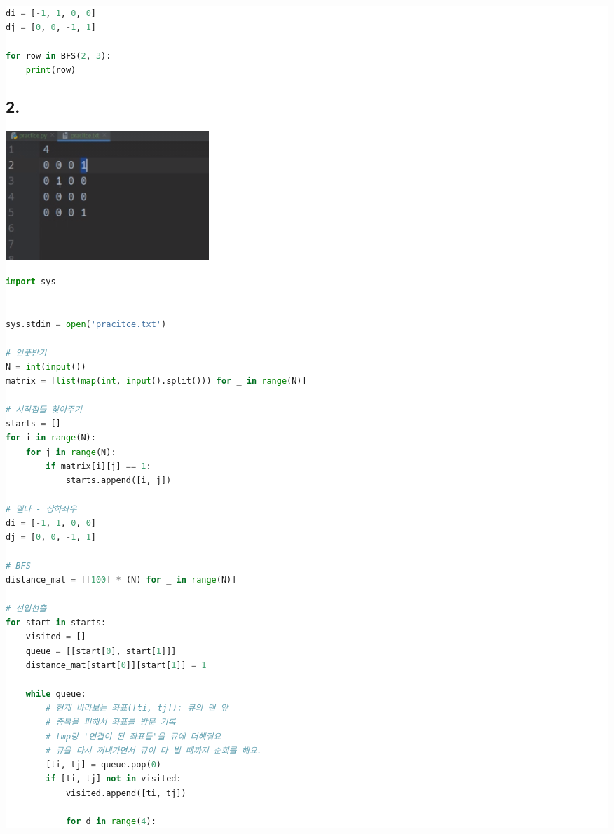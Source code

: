 ``` python
di = [-1, 1, 0, 0]
dj = [0, 0, -1, 1]

for row in BFS(2, 3):
    print(row)
```





## 2. 

![image-20220407014502858](%EC%84%A4%EB%AA%85.assets/image-20220407014502858.png)

```python
import sys


sys.stdin = open('pracitce.txt')

# 인풋받기
N = int(input())
matrix = [list(map(int, input().split())) for _ in range(N)]

# 시작점들 찾아주기
starts = []
for i in range(N):
    for j in range(N):
        if matrix[i][j] == 1:
            starts.append([i, j])

# 델타 - 상하좌우
di = [-1, 1, 0, 0]
dj = [0, 0, -1, 1]

# BFS
distance_mat = [[100] * (N) for _ in range(N)]

# 선입선출
for start in starts:
    visited = []
    queue = [[start[0], start[1]]]
    distance_mat[start[0]][start[1]] = 1

    while queue:
        # 현재 바라보는 좌표([ti, tj]): 큐의 맨 앞
        # 중복을 피해서 좌표를 방문 기록
        # tmp랑 '연결이 된 좌표들'을 큐에 더해줘요
        # 큐을 다시 꺼내가면서 큐이 다 빌 때까지 순회를 해요.
        [ti, tj] = queue.pop(0)
        if [ti, tj] not in visited:
            visited.append([ti, tj])

            for d in range(4):
```